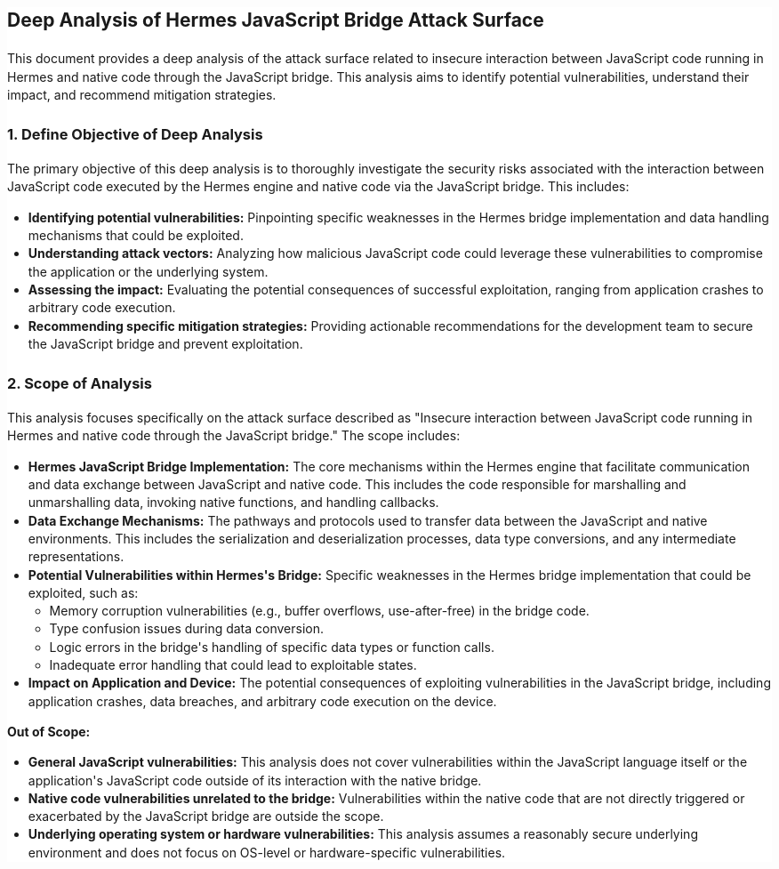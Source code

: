 ## Deep Analysis of Hermes JavaScript Bridge Attack Surface

This document provides a deep analysis of the attack surface related to insecure interaction between JavaScript code running in Hermes and native code through the JavaScript bridge. This analysis aims to identify potential vulnerabilities, understand their impact, and recommend mitigation strategies.

### 1. Define Objective of Deep Analysis

The primary objective of this deep analysis is to thoroughly investigate the security risks associated with the interaction between JavaScript code executed by the Hermes engine and native code via the JavaScript bridge. This includes:

* **Identifying potential vulnerabilities:**  Pinpointing specific weaknesses in the Hermes bridge implementation and data handling mechanisms that could be exploited.
* **Understanding attack vectors:**  Analyzing how malicious JavaScript code could leverage these vulnerabilities to compromise the application or the underlying system.
* **Assessing the impact:**  Evaluating the potential consequences of successful exploitation, ranging from application crashes to arbitrary code execution.
* **Recommending specific mitigation strategies:**  Providing actionable recommendations for the development team to secure the JavaScript bridge and prevent exploitation.

### 2. Scope of Analysis

This analysis focuses specifically on the attack surface described as "Insecure interaction between JavaScript code running in Hermes and native code through the JavaScript bridge."  The scope includes:

* **Hermes JavaScript Bridge Implementation:**  The core mechanisms within the Hermes engine that facilitate communication and data exchange between JavaScript and native code. This includes the code responsible for marshalling and unmarshalling data, invoking native functions, and handling callbacks.
* **Data Exchange Mechanisms:**  The pathways and protocols used to transfer data between the JavaScript and native environments. This includes the serialization and deserialization processes, data type conversions, and any intermediate representations.
* **Potential Vulnerabilities within Hermes's Bridge:**  Specific weaknesses in the Hermes bridge implementation that could be exploited, such as:
    * Memory corruption vulnerabilities (e.g., buffer overflows, use-after-free) in the bridge code.
    * Type confusion issues during data conversion.
    * Logic errors in the bridge's handling of specific data types or function calls.
    * Inadequate error handling that could lead to exploitable states.
* **Impact on Application and Device:**  The potential consequences of exploiting vulnerabilities in the JavaScript bridge, including application crashes, data breaches, and arbitrary code execution on the device.

**Out of Scope:**

* **General JavaScript vulnerabilities:** This analysis does not cover vulnerabilities within the JavaScript language itself or the application's JavaScript code outside of its interaction with the native bridge.
* **Native code vulnerabilities unrelated to the bridge:**  Vulnerabilities within the native code that are not directly triggered or exacerbated by the JavaScript bridge are outside the scope.
* **Underlying operating system or hardware vulnerabilities:**  This analysis assumes a reasonably secure underlying environment and does not focus on OS-level or hardware-specific vulnerabilities.
